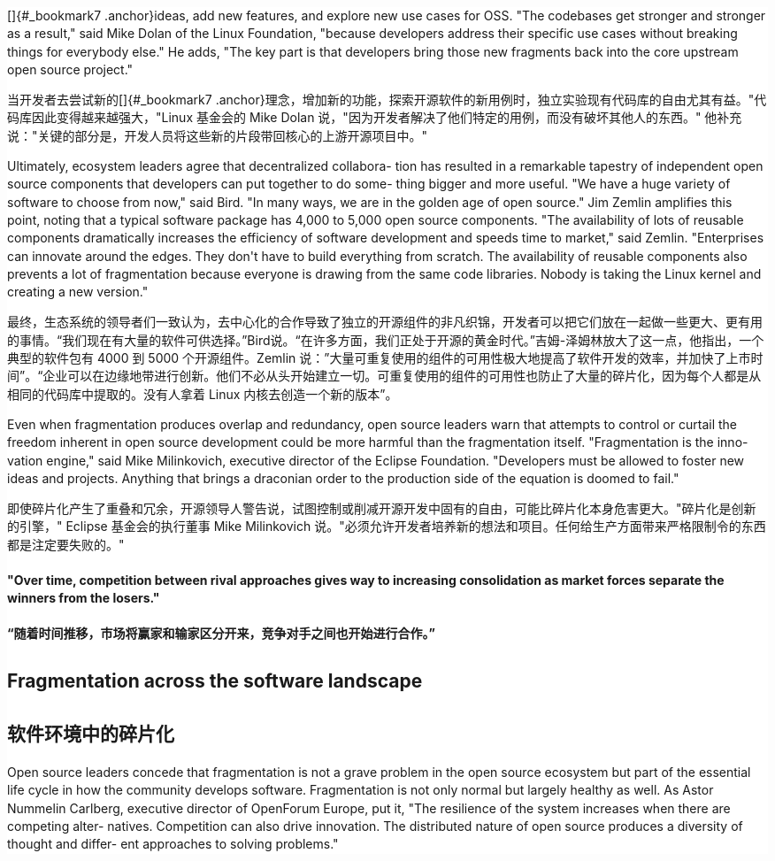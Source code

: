 []{#_bookmark7 .anchor}ideas, add new features, and explore new use
cases for OSS. "The codebases get stronger and stronger as a result,"
said Mike Dolan of the Linux Foundation, "because developers address
their specific use cases without breaking things for everybody else."
He adds, "The key part is that developers bring those new fragments
back into the core upstream open source project."

当开发者去尝试新的[]{#_bookmark7 .anchor}理念，增加新的功能，探索开源软件的新用例时，独立实验现有代码库的自由尤其有益。"代码库因此变得越来越强大，"Linux 基金会的 Mike Dolan 说，"因为开发者解决了他们特定的用例，而没有破坏其他人的东西。" 他补充说："关键的部分是，开发人员将这些新的片段带回核心的上游开源项目中。"

Ultimately, ecosystem leaders agree that decentralized collabora- tion
has resulted in a remarkable tapestry of independent open source
components that developers can put together to do some- thing bigger
and more useful. "We have a huge variety of software to choose from
now," said Bird. "In many ways, we are in the golden age of open
source." Jim Zemlin amplifies this point, noting that a typical
software package has 4,000 to 5,000 open source components. "The
availability of lots of reusable components dramatically increases the
efficiency of software development and speeds time to market," said
Zemlin. "Enterprises can innovate around the edges. They don't have to
build everything from scratch. The availability of reusable components
also prevents a lot of fragmentation because everyone is drawing from
the same code libraries. Nobody is taking the Linux kernel and
creating a new version."

最终，生态系统的领导者们一致认为，去中心化的合作导致了独立的开源组件的非凡织锦，开发者可以把它们放在一起做一些更大、更有用的事情。“我们现在有大量的软件可供选择。”Bird说。“在许多方面，我们正处于开源的黄金时代。”吉姆-泽姆林放大了这一点，他指出，一个典型的软件包有 4000 到 5000 个开源组件。Zemlin 说：”大量可重复使用的组件的可用性极大地提高了软件开发的效率，并加快了上市时间”。“企业可以在边缘地带进行创新。他们不必从头开始建立一切。可重复使用的组件的可用性也防止了大量的碎片化，因为每个人都是从相同的代码库中提取的。没有人拿着 Linux 内核去创造一个新的版本”。

Even when fragmentation produces overlap and redundancy, open source
leaders warn that attempts to control or curtail the freedom inherent
in open source development could be more harmful than the
fragmentation itself. "Fragmentation is the inno- vation engine," said
Mike Milinkovich, executive director of the Eclipse Foundation.
"Developers must be allowed to foster new ideas and projects. Anything
that brings a draconian order to the production side of the equation
is doomed to fail."

即使碎片化产生了重叠和冗余，开源领导人警告说，试图控制或削减开源开发中固有的自由，可能比碎片化本身危害更大。"碎片化是创新的引擎，" Eclipse 基金会的执行董事 Mike Milinkovich 说。"必须允许开发者培养新的想法和项目。任何给生产方面带来严格限制令的东西都是注定要失败的。"

#### "Over time, competition between rival approaches gives way to increasing consolidation as market forces separate the winners from the losers."

#### “随着时间推移，市场将赢家和输家区分开来，竞争对手之间也开始进行合作。”

 Fragmentation across the software landscape
-------------------------------------------

软件环境中的碎片化
-------------------------------------------

Open source leaders concede that fragmentation is not a grave problem
in the open source ecosystem but part of the essential life cycle in
how the community develops software. Fragmentation is not only normal
but largely healthy as well. As Astor Nummelin Carlberg, executive
director of OpenForum Europe, put it, "The resilience of the system
increases when there are competing alter- natives. Competition can
also drive innovation. The distributed nature of open source produces
a diversity of thought and differ- ent approaches to solving
problems."
